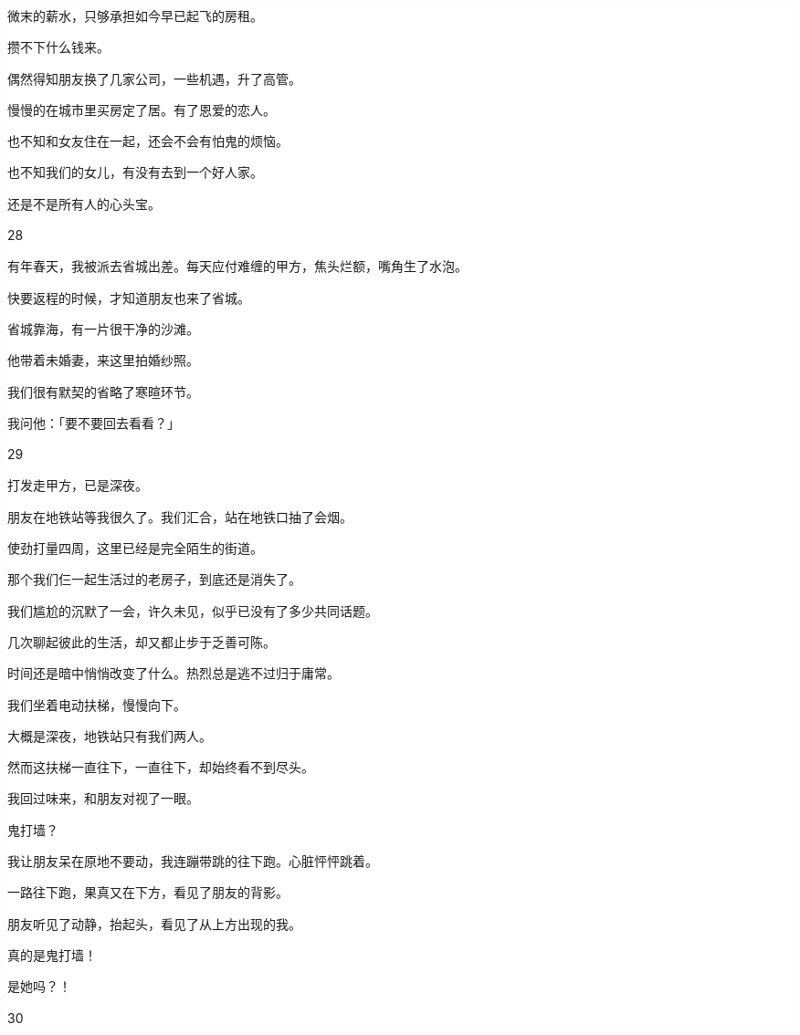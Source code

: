 微末的薪水，只够承担如今早已起飞的房租。

攒不下什么钱来。

偶然得知朋友换了几家公司，一些机遇，升了高管。

慢慢的在城市里买房定了居。有了恩爱的恋人。

也不知和女友住在一起，还会不会有怕鬼的烦恼。

也不知我们的女儿，有没有去到一个好人家。

还是不是所有人的心头宝。

28

有年春天，我被派去省城出差。每天应付难缠的甲方，焦头烂额，嘴角生了水泡。

快要返程的时候，才知道朋友也来了省城。

省城靠海，有一片很干净的沙滩。

他带着未婚妻，来这里拍婚纱照。

我们很有默契的省略了寒暄环节。

我问他：「要不要回去看看？」

29

打发走甲方，已是深夜。

朋友在地铁站等我很久了。我们汇合，站在地铁口抽了会烟。

使劲打量四周，这里已经是完全陌生的街道。

那个我们仨一起生活过的老房子，到底还是消失了。

我们尴尬的沉默了一会，许久未见，似乎已没有了多少共同话题。

几次聊起彼此的生活，却又都止步于乏善可陈。

时间还是暗中悄悄改变了什么。热烈总是逃不过归于庸常。

我们坐着电动扶梯，慢慢向下。

大概是深夜，地铁站只有我们两人。

然而这扶梯一直往下，一直往下，却始终看不到尽头。

我回过味来，和朋友对视了一眼。

鬼打墙？

我让朋友呆在原地不要动，我连蹦带跳的往下跑。心脏怦怦跳着。

一路往下跑，果真又在下方，看见了朋友的背影。

朋友听见了动静，抬起头，看见了从上方出现的我。

真的是鬼打墙！

是她吗？！

30
